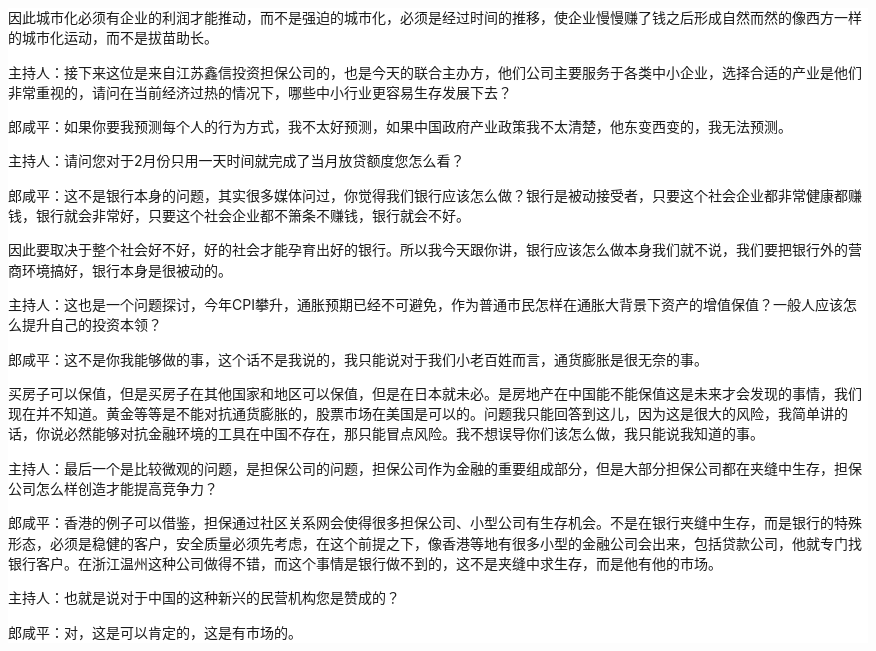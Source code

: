 因此城市化必须有企业的利润才能推动，而不是强迫的城市化，必须是经过时间的推移，使企业慢慢赚了钱之后形成自然而然的像西方一样的城市化运动，而不是拔苗助长。

主持人：接下来这位是来自江苏鑫信投资担保公司的，也是今天的联合主办方，他们公司主要服务于各类中小企业，选择合适的产业是他们非常重视的，请问在当前经济过热的情况下，哪些中小行业更容易生存发展下去？

郎咸平：如果你要我预测每个人的行为方式，我不太好预测，如果中国政府产业政策我不太清楚，他东变西变的，我无法预测。

主持人：请问您对于2月份只用一天时间就完成了当月放贷额度您怎么看？

郎咸平：这不是银行本身的问题，其实很多媒体问过，你觉得我们银行应该怎么做？银行是被动接受者，只要这个社会企业都非常健康都赚钱，银行就会非常好，只要这个社会企业都不箫条不赚钱，银行就会不好。

因此要取决于整个社会好不好，好的社会才能孕育出好的银行。所以我今天跟你讲，银行应该怎么做本身我们就不说，我们要把银行外的营商环境搞好，银行本身是很被动的。

主持人：这也是一个问题探讨，今年CPI攀升，通胀预期已经不可避免，作为普通市民怎样在通胀大背景下资产的增值保值？一般人应该怎么提升自己的投资本领？

郎咸平：这不是你我能够做的事，这个话不是我说的，我只能说对于我们小老百姓而言，通货膨胀是很无奈的事。

买房子可以保值，但是买房子在其他国家和地区可以保值，但是在日本就未必。是房地产在中国能不能保值这是未来才会发现的事情，我们现在并不知道。黄金等等是不能对抗通货膨胀的，股票市场在美国是可以的。问题我只能回答到这儿，因为这是很大的风险，我简单讲的话，你说必然能够对抗金融环境的工具在中国不存在，那只能冒点风险。我不想误导你们该怎么做，我只能说我知道的事。

主持人：最后一个是比较微观的问题，是担保公司的问题，担保公司作为金融的重要组成部分，但是大部分担保公司都在夹缝中生存，担保公司怎么样创造才能提高竞争力？

郎咸平：香港的例子可以借鉴，担保通过社区关系网会使得很多担保公司、小型公司有生存机会。不是在银行夹缝中生存，而是银行的特殊形态，必须是稳健的客户，安全质量必须先考虑，在这个前提之下，像香港等地有很多小型的金融公司会出来，包括贷款公司，他就专门找银行客户。在浙江温州这种公司做得不错，而这个事情是银行做不到的，这不是夹缝中求生存，而是他有他的市场。

主持人：也就是说对于中国的这种新兴的民营机构您是赞成的？

郎咸平：对，这是可以肯定的，这是有市场的。 


